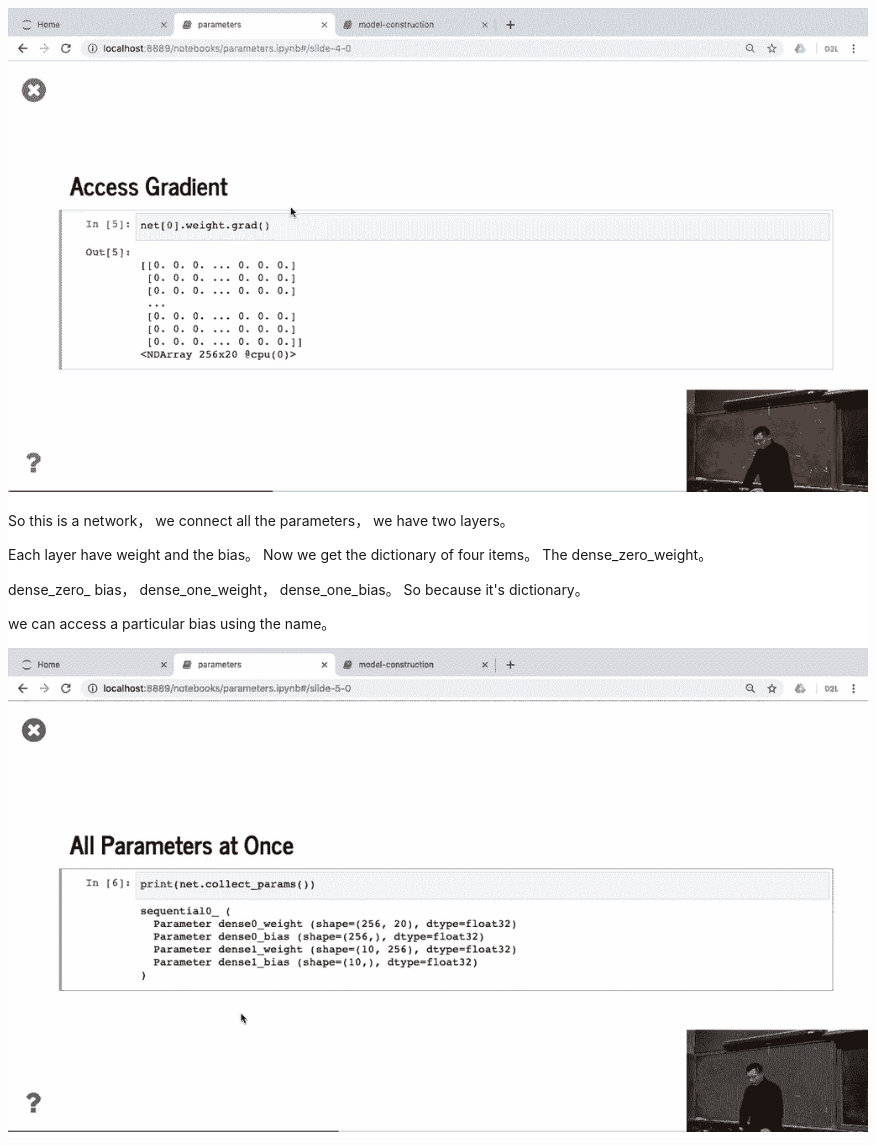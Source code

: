 ![](img/a5f9f63bc80abff3cd0c5bd3c056ddbc_12.png)

 So this is a network， we connect all the parameters， we have two layers。

 Each layer have weight and the bias。 Now we get the dictionary of four items。 The dense_zero_weight。

 dense_zero_ bias， dense_one_weight， dense_one_bias。 So because it's dictionary。

 we can access a particular bias using the name。

![](img/a5f9f63bc80abff3cd0c5bd3c056ddbc_14.png)
